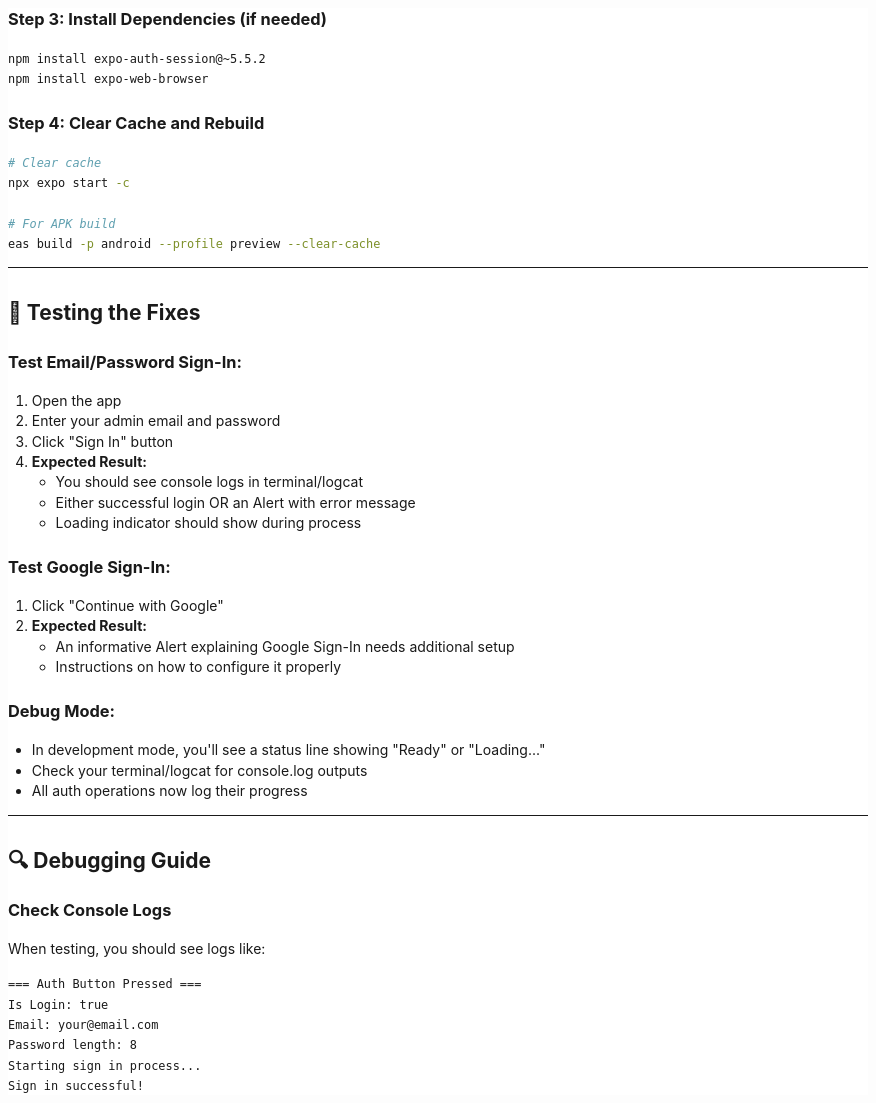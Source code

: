 ### Step 3: Install Dependencies (if needed)
```bash
npm install expo-auth-session@~5.5.2
npm install expo-web-browser
```

### Step 4: Clear Cache and Rebuild
```bash
# Clear cache
npx expo start -c

# For APK build
eas build -p android --profile preview --clear-cache
```

---

## 🧪 Testing the Fixes

### Test Email/Password Sign-In:
1. Open the app
2. Enter your admin email and password
3. Click "Sign In" button
4. **Expected Result:**
   - You should see console logs in terminal/logcat
   - Either successful login OR an Alert with error message
   - Loading indicator should show during process

### Test Google Sign-In:
1. Click "Continue with Google"
2. **Expected Result:**
   - An informative Alert explaining Google Sign-In needs additional setup
   - Instructions on how to configure it properly

### Debug Mode:
- In development mode, you'll see a status line showing "Ready" or "Loading..."
- Check your terminal/logcat for console.log outputs
- All auth operations now log their progress

---

## 🔍 Debugging Guide

### Check Console Logs
When testing, you should see logs like:
```
=== Auth Button Pressed ===
Is Login: true
Email: your@email.com
Password length: 8
Starting sign in process...
Sign in successful!
```
